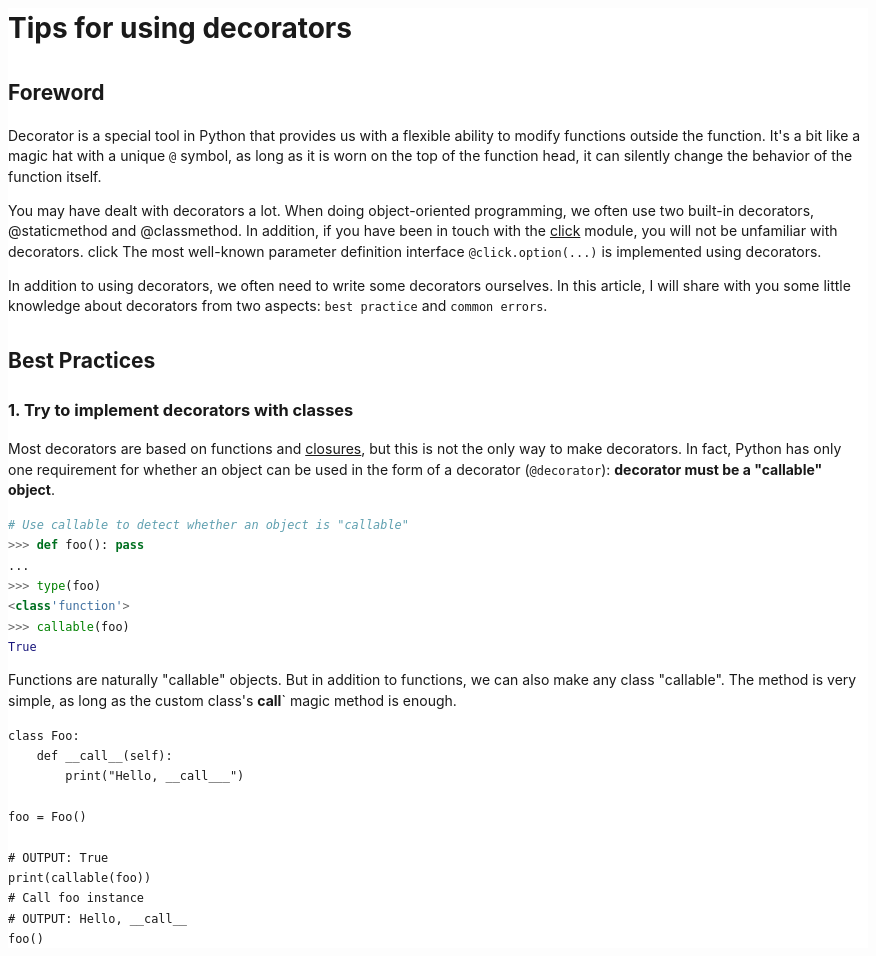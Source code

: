 # Tips for using decorators

## Foreword


Decorator is a special tool in Python that provides us with a flexible ability to modify functions outside the function. It's a bit like a magic hat with a unique `@` symbol, as long as it is worn on the top of the function head, it can silently change the behavior of the function itself.

You may have dealt with decorators a lot. When doing object-oriented programming, we often use two built-in decorators, @staticmethod and @classmethod. In addition, if you have been in touch with the [click](https://click.palletsprojects.com/en/7.x/) module, you will not be unfamiliar with decorators. click The most well-known parameter definition interface `@click.option(...)` is implemented using decorators.

In addition to using decorators, we often need to write some decorators ourselves. In this article, I will share with you some little knowledge about decorators from two aspects: `best practice` and `common errors`.

## Best Practices

### 1. Try to implement decorators with classes

Most decorators are based on functions and [closures](https://en.wikipedia.org/wiki/Closure_(computer_programming)), but this is not the only way to make decorators. In fact, Python has only one requirement for whether an object can be used in the form of a decorator (`@decorator`): **decorator must be a "callable" object**.

```python
# Use callable to detect whether an object is "callable"
>>> def foo(): pass
...
>>> type(foo)
<class'function'>
>>> callable(foo)
True
```

Functions are naturally "callable" objects. But in addition to functions, we can also make any class "callable". The method is very simple, as long as the custom class's __call__` magic method is enough.

```
class Foo:
    def __call__(self):
        print("Hello, __call___")

foo = Foo()

# OUTPUT: True
print(callable(foo))
# Call foo instance
# OUTPUT: Hello, __call__
foo()
```
